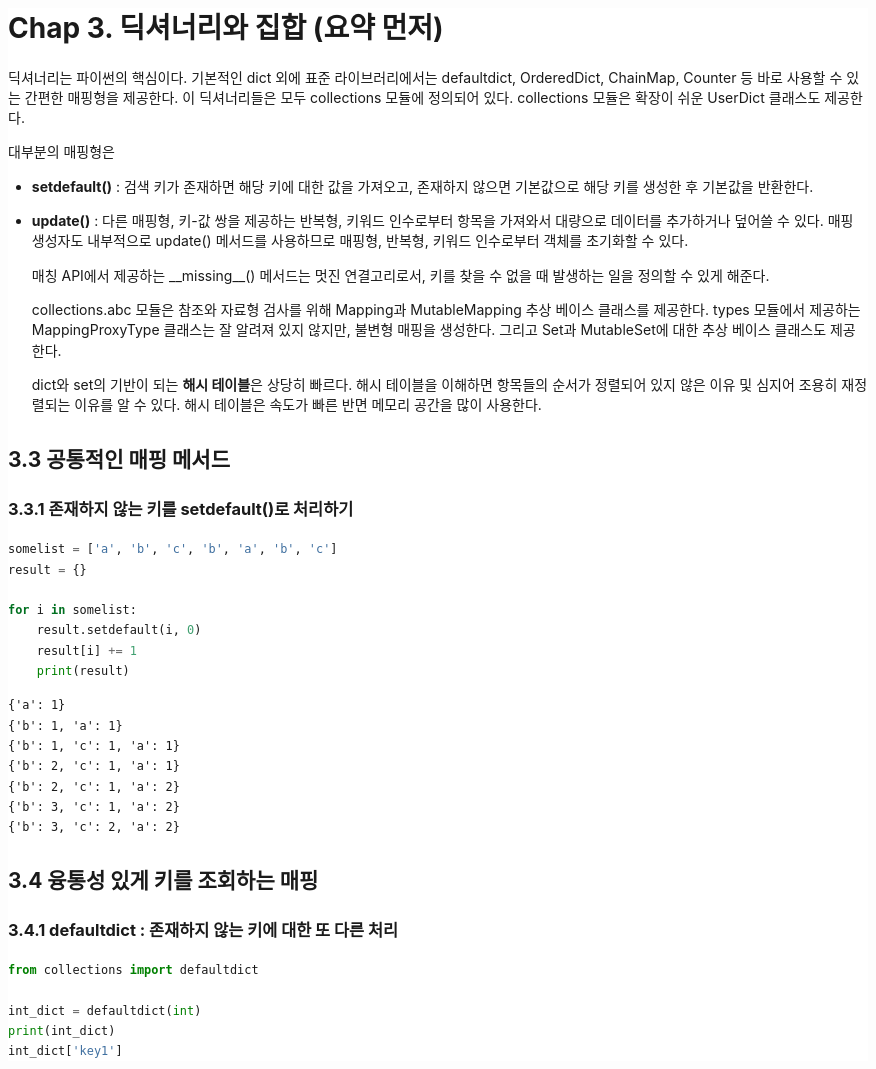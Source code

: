 # Chap 3. 딕셔너리와 집합 (요약 먼저)

  딕셔너리는 파이썬의 핵심이다. 기본적인 dict 외에 표준 라이브러리에서는 defaultdict, OrderedDict, ChainMap, Counter 등 바로 사용할 수 있는 간편한 매핑형을 제공한다. 이 딕셔너리들은 모두 collections 모듈에 정의되어 있다. collections 모듈은 확장이 쉬운 UserDict 클래스도 제공한다.

   대부분의 매핑형은

- **setdefault()** : 검색 키가 존재하면 해당 키에 대한 값을 가져오고, 존재하지 않으면 기본값으로 해당 키를 생성한 후 기본값을 반환한다.
- **update()** : 다른 매핑형, 키-값 쌍을 제공하는 반복형, 키워드 인수로부터 항목을 가져와서 대량으로 데이터를 추가하거나 덮어쓸 수 있다. 매핑 생성자도 내부적으로 update() 메서드를 사용하므로 매핑형, 반복형, 키워드 인수로부터 객체를 초기화할 수 있다.



  매칭 API에서 제공하는 \_\_missing\_\_() 메서드는 멋진 연결고리로서, 키를 찾을 수 없을 때 발생하는 일을 정의할 수 있게 해준다.



  collections.abc 모듈은 참조와 자료형 검사를 위해 Mapping과 MutableMapping 추상 베이스 클래스를 제공한다. types 모듈에서 제공하는 MappingProxyType 클래스는 잘 알려져 있지 않지만, 불변형 매핑을 생성한다. 그리고 Set과 MutableSet에 대한 추상 베이스 클래스도 제공한다.

  dict와 set의 기반이 되는 **해시 테이블**은 상당히 빠르다. 해시 테이블을 이해하면 항목들의 순서가 정렬되어 있지 않은 이유 및 심지어 조용히 재정렬되는 이유를 알 수 있다. 해시 테이블은 속도가 빠른 반면 메모리 공간을 많이 사용한다.



## 3.3 공통적인 매핑 메서드

### 3.3.1 존재하지 않는 키를 setdefault()로 처리하기


```python
somelist = ['a', 'b', 'c', 'b', 'a', 'b', 'c']
result = {}

for i in somelist:
    result.setdefault(i, 0)
    result[i] += 1
    print(result)
```

    {'a': 1}
    {'b': 1, 'a': 1}
    {'b': 1, 'c': 1, 'a': 1}
    {'b': 2, 'c': 1, 'a': 1}
    {'b': 2, 'c': 1, 'a': 2}
    {'b': 3, 'c': 1, 'a': 2}
    {'b': 3, 'c': 2, 'a': 2}


## 3.4 융통성 있게 키를 조회하는 매핑
### 3.4.1 defaultdict : 존재하지 않는 키에 대한 또 다른 처리


```python
from collections import defaultdict

int_dict = defaultdict(int)
print(int_dict)
int_dict['key1']
```
